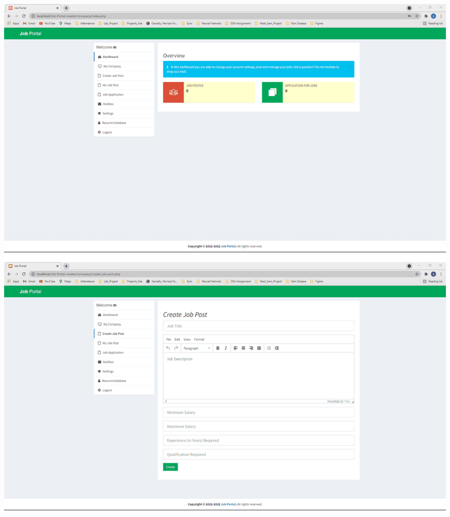 ![9_Company_Dashboard](assets/Screenshots/9_Company_Dashboard.png)

![10_Createing_Jobpost_page](assets/Screenshots/10_Createing_Jobpost_page.png)
